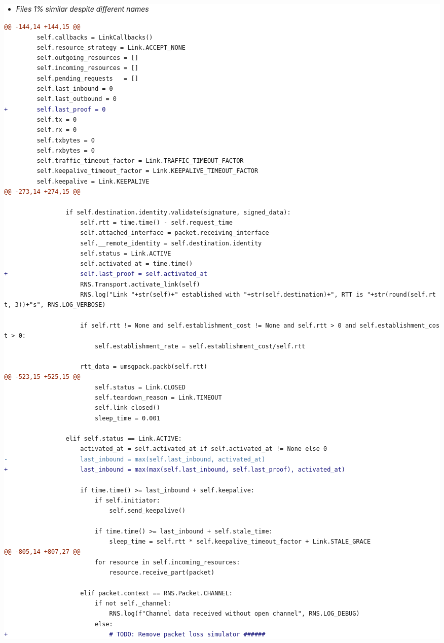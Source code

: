  * *Files 1% similar despite different names*

```diff
@@ -144,14 +144,15 @@
         self.callbacks = LinkCallbacks()
         self.resource_strategy = Link.ACCEPT_NONE
         self.outgoing_resources = []
         self.incoming_resources = []
         self.pending_requests   = []
         self.last_inbound = 0
         self.last_outbound = 0
+        self.last_proof = 0
         self.tx = 0
         self.rx = 0
         self.txbytes = 0
         self.rxbytes = 0
         self.traffic_timeout_factor = Link.TRAFFIC_TIMEOUT_FACTOR
         self.keepalive_timeout_factor = Link.KEEPALIVE_TIMEOUT_FACTOR
         self.keepalive = Link.KEEPALIVE
@@ -273,14 +274,15 @@
                 
                 if self.destination.identity.validate(signature, signed_data):
                     self.rtt = time.time() - self.request_time
                     self.attached_interface = packet.receiving_interface
                     self.__remote_identity = self.destination.identity
                     self.status = Link.ACTIVE
                     self.activated_at = time.time()
+                    self.last_proof = self.activated_at
                     RNS.Transport.activate_link(self)
                     RNS.log("Link "+str(self)+" established with "+str(self.destination)+", RTT is "+str(round(self.rtt, 3))+"s", RNS.LOG_VERBOSE)
                     
                     if self.rtt != None and self.establishment_cost != None and self.rtt > 0 and self.establishment_cost > 0:
                         self.establishment_rate = self.establishment_cost/self.rtt
 
                     rtt_data = umsgpack.packb(self.rtt)
@@ -523,15 +525,15 @@
                         self.status = Link.CLOSED
                         self.teardown_reason = Link.TIMEOUT
                         self.link_closed()
                         sleep_time = 0.001
 
                 elif self.status == Link.ACTIVE:
                     activated_at = self.activated_at if self.activated_at != None else 0
-                    last_inbound = max(self.last_inbound, activated_at)
+                    last_inbound = max(max(self.last_inbound, self.last_proof), activated_at)
 
                     if time.time() >= last_inbound + self.keepalive:
                         if self.initiator:
                             self.send_keepalive()
 
                         if time.time() >= last_inbound + self.stale_time:
                             sleep_time = self.rtt * self.keepalive_timeout_factor + Link.STALE_GRACE
@@ -805,14 +807,27 @@
                         for resource in self.incoming_resources:
                             resource.receive_part(packet)
 
                     elif packet.context == RNS.Packet.CHANNEL:
                         if not self._channel:
                             RNS.log(f"Channel data received without open channel", RNS.LOG_DEBUG)
                         else:
+                            # TODO: Remove packet loss simulator ######
```